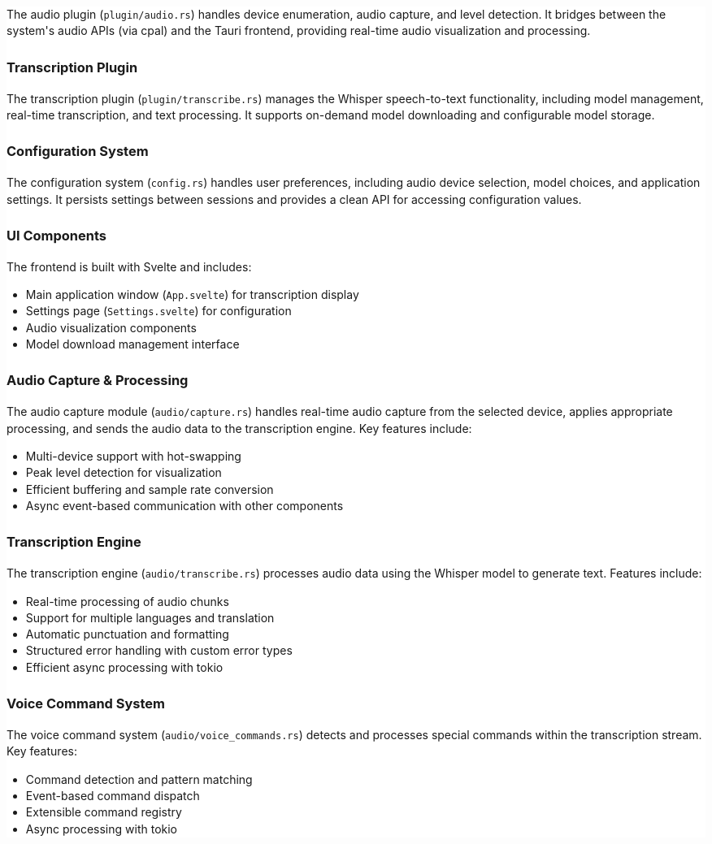 The audio plugin (`plugin/audio.rs`) handles device enumeration, audio capture, and level detection. It bridges between the system's audio APIs (via cpal) and the Tauri frontend, providing real-time audio visualization and processing.

### Transcription Plugin

The transcription plugin (`plugin/transcribe.rs`) manages the Whisper speech-to-text functionality, including model management, real-time transcription, and text processing. It supports on-demand model downloading and configurable model storage.

### Configuration System

The configuration system (`config.rs`) handles user preferences, including audio device selection, model choices, and application settings. It persists settings between sessions and provides a clean API for accessing configuration values.

### UI Components

The frontend is built with Svelte and includes:
- Main application window (`App.svelte`) for transcription display
- Settings page (`Settings.svelte`) for configuration
- Audio visualization components
- Model download management interface

### Audio Capture & Processing

The audio capture module (`audio/capture.rs`) handles real-time audio capture from the selected device, applies appropriate processing, and sends the audio data to the transcription engine. Key features include:
- Multi-device support with hot-swapping
- Peak level detection for visualization
- Efficient buffering and sample rate conversion
- Async event-based communication with other components

### Transcription Engine

The transcription engine (`audio/transcribe.rs`) processes audio data using the Whisper model to generate text. Features include:
- Real-time processing of audio chunks
- Support for multiple languages and translation
- Automatic punctuation and formatting
- Structured error handling with custom error types
- Efficient async processing with tokio

### Voice Command System

The voice command system (`audio/voice_commands.rs`) detects and processes special commands within the transcription stream. Key features:
- Command detection and pattern matching
- Event-based command dispatch
- Extensible command registry
- Async processing with tokio
